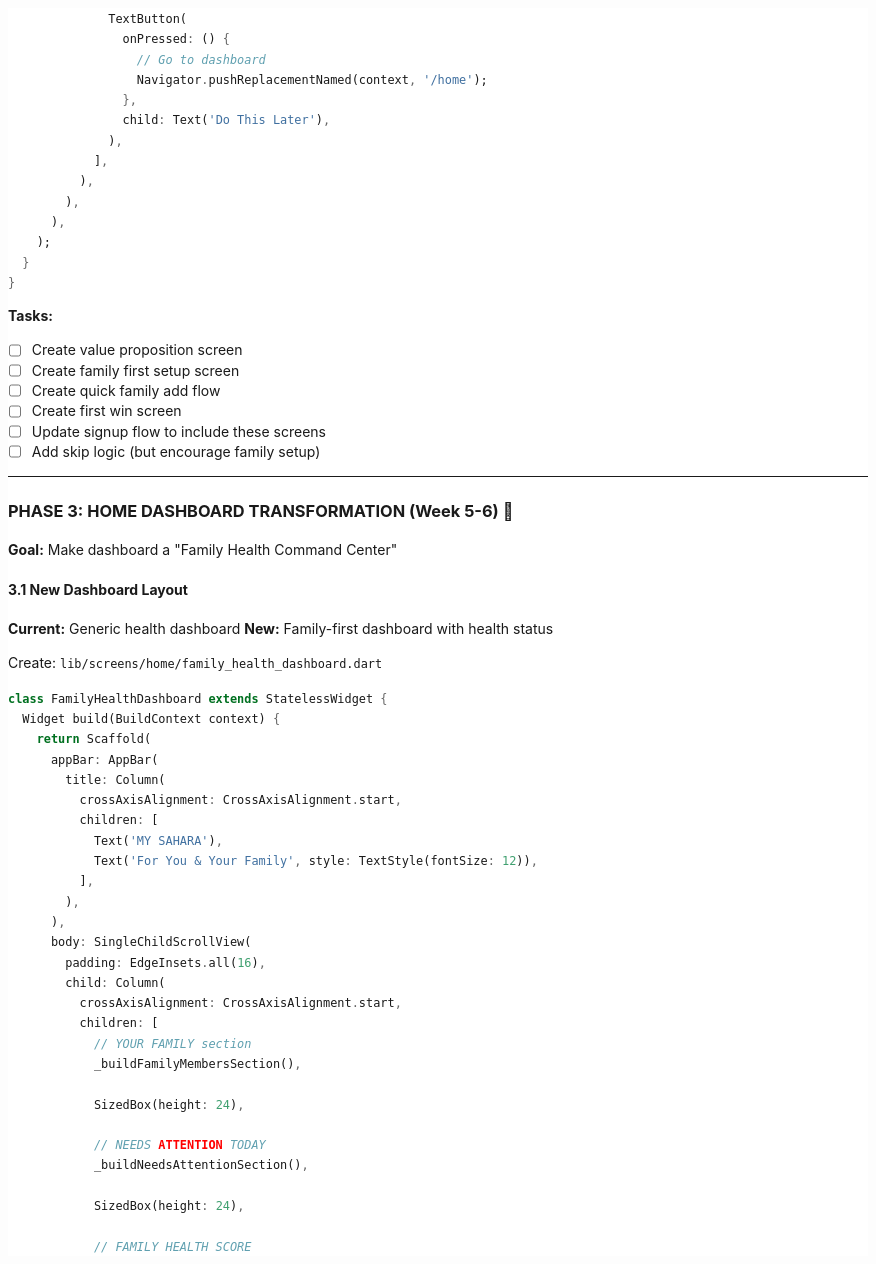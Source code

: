 ```dart
              TextButton(
                onPressed: () {
                  // Go to dashboard
                  Navigator.pushReplacementNamed(context, '/home');
                },
                child: Text('Do This Later'),
              ),
            ],
          ),
        ),
      ),
    );
  }
}
```

**Tasks:**
- [ ] Create value proposition screen
- [ ] Create family first setup screen
- [ ] Create quick family add flow
- [ ] Create first win screen
- [ ] Update signup flow to include these screens
- [ ] Add skip logic (but encourage family setup)

---

### **PHASE 3: HOME DASHBOARD TRANSFORMATION (Week 5-6)** 🎯
**Goal:** Make dashboard a "Family Health Command Center"

#### 3.1 New Dashboard Layout

**Current:** Generic health dashboard
**New:** Family-first dashboard with health status

Create: `lib/screens/home/family_health_dashboard.dart`

```dart
class FamilyHealthDashboard extends StatelessWidget {
  Widget build(BuildContext context) {
    return Scaffold(
      appBar: AppBar(
        title: Column(
          crossAxisAlignment: CrossAxisAlignment.start,
          children: [
            Text('MY SAHARA'),
            Text('For You & Your Family', style: TextStyle(fontSize: 12)),
          ],
        ),
      ),
      body: SingleChildScrollView(
        padding: EdgeInsets.all(16),
        child: Column(
          crossAxisAlignment: CrossAxisAlignment.start,
          children: [
            // YOUR FAMILY section
            _buildFamilyMembersSection(),

            SizedBox(height: 24),

            // NEEDS ATTENTION TODAY
            _buildNeedsAttentionSection(),

            SizedBox(height: 24),

            // FAMILY HEALTH SCORE
```